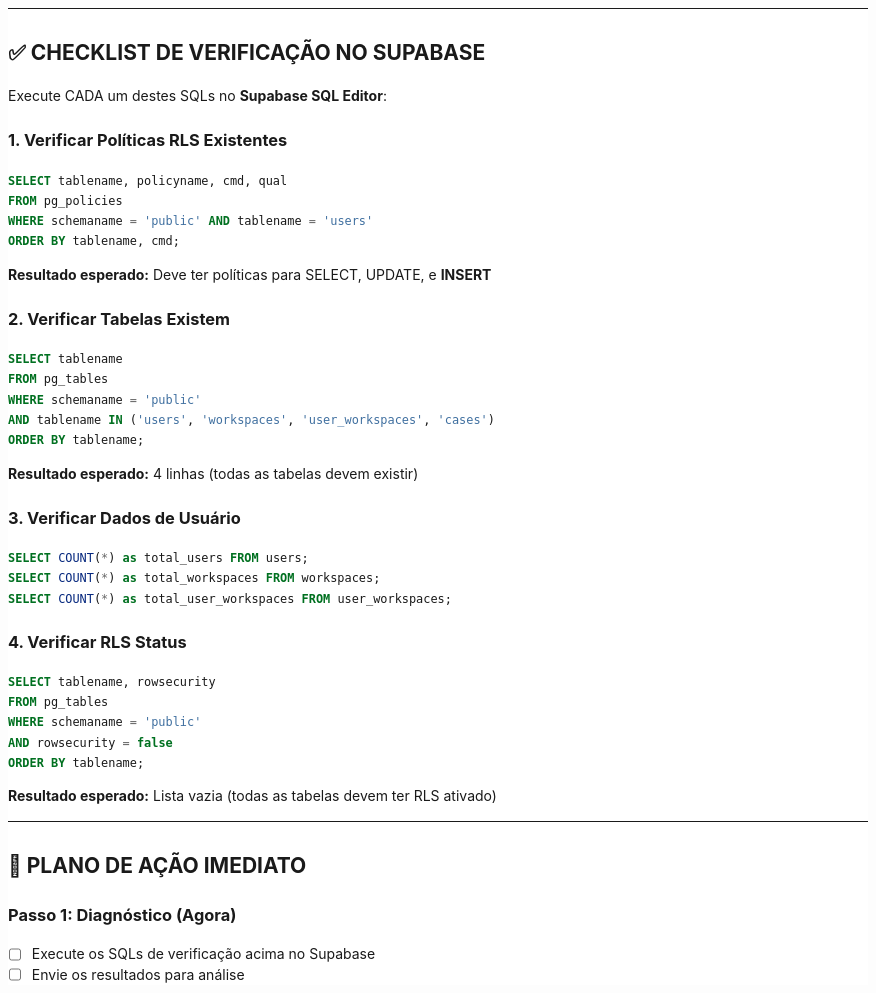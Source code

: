 
---

## ✅ CHECKLIST DE VERIFICAÇÃO NO SUPABASE

Execute CADA um destes SQLs no **Supabase SQL Editor**:

### 1. Verificar Políticas RLS Existentes
```sql
SELECT tablename, policyname, cmd, qual
FROM pg_policies
WHERE schemaname = 'public' AND tablename = 'users'
ORDER BY tablename, cmd;
```

**Resultado esperado:** Deve ter políticas para SELECT, UPDATE, e **INSERT**

### 2. Verificar Tabelas Existem
```sql
SELECT tablename
FROM pg_tables
WHERE schemaname = 'public'
AND tablename IN ('users', 'workspaces', 'user_workspaces', 'cases')
ORDER BY tablename;
```

**Resultado esperado:** 4 linhas (todas as tabelas devem existir)

### 3. Verificar Dados de Usuário
```sql
SELECT COUNT(*) as total_users FROM users;
SELECT COUNT(*) as total_workspaces FROM workspaces;
SELECT COUNT(*) as total_user_workspaces FROM user_workspaces;
```

### 4. Verificar RLS Status
```sql
SELECT tablename, rowsecurity
FROM pg_tables
WHERE schemaname = 'public'
AND rowsecurity = false
ORDER BY tablename;
```

**Resultado esperado:** Lista vazia (todas as tabelas devem ter RLS ativado)

---

## 🚀 PLANO DE AÇÃO IMEDIATO

### Passo 1: Diagnóstico (Agora)
- [ ] Execute os SQLs de verificação acima no Supabase
- [ ] Envie os resultados para análise
